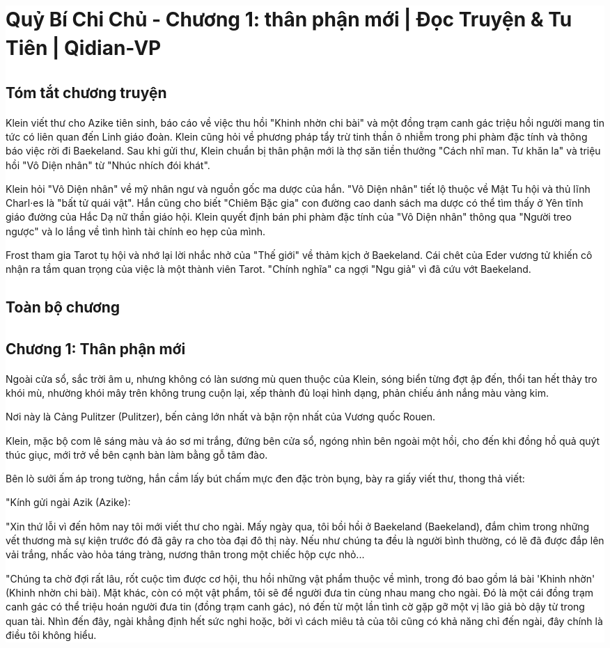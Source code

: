 # Quỷ Bí Chi Chủ - Chương 1:  thân phận mới | Đọc Truyện & Tu Tiên | Qidian-VP



## Tóm tắt chương truyện

Klein viết thư cho Azike tiên sinh, báo cáo về việc thu hồi "Khinh nhờn chi bài" và một đồng trạm canh gác triệu hồi người mang tin tức có liên quan đến Linh giáo đoàn. Klein cũng hỏi về phương pháp tẩy trừ tinh thần ô nhiễm trong phi phàm đặc tính và thông báo việc rời đi Baekeland. Sau khi gửi thư, Klein chuẩn bị thân phận mới là thợ săn tiền thưởng "Cách nhĩ man. Tư khăn la" và triệu hồi "Vô Diện nhân" từ "Nhúc nhích đói khát".

Klein hỏi "Vô Diện nhân" về mỹ nhân ngư và nguồn gốc ma dược của hắn. "Vô Diện nhân" tiết lộ thuộc về Mật Tu hội và thủ lĩnh Charl·es là "bất tử quái vật". Hắn cũng cho biết "Chiêm Bặc gia" con đường cao danh sách ma dược có thể tìm thấy ở Yên tĩnh giáo đường của Hắc Dạ nữ thần giáo hội. Klein quyết định bán phi phàm đặc tính của "Vô Diện nhân" thông qua "Người treo ngược" và lo lắng về tình hình tài chính eo hẹp của mình.

Frost tham gia Tarot tụ hội và nhớ lại lời nhắc nhở của "Thế giới" về thảm kịch ở Baekeland. Cái chêt của Eder vương tử khiến cô nhận ra tầm quan trọng của việc là một thành viên Tarot. "Chính nghĩa" ca ngợi "Ngu giả" vì đã cứu vớt Baekeland.


## Toàn bộ chương

## Chương 1: Thân phận mới

Ngoài cửa sổ, sắc trời âm u, nhưng không có làn sương mù quen thuộc của Klein, sóng biển từng đợt ập đến, thổi tan hết thảy tro khói mù, nhường khói mây trên không trung cuộn lại, xếp thành đủ loại hình dạng, phản chiếu ánh nắng màu vàng kim.

Nơi này là Cảng Pulitzer (Pulitzer), bến cảng lớn nhất và bận rộn nhất của Vương quốc Rouen.

Klein, mặc bộ com lê sáng màu và áo sơ mi trắng, đứng bên cửa sổ, ngóng nhìn bên ngoài một hồi, cho đến khi đồng hồ quả quýt thúc giục, mới trở về bên cạnh bàn làm bằng gỗ tâm đào.

Bên lò sưởi ấm áp trong tường, hắn cầm lấy bút chấm mực đen đặc tròn bụng, bày ra giấy viết thư, thong thả viết:

"Kính gửi ngài Azik (Azike):

"Xin thứ lỗi vì đến hôm nay tôi mới viết thư cho ngài. Mấy ngày qua, tôi bồi hồi ở Baekeland (Baekeland), đắm chìm trong những vết thương mà sự kiện trước đó đã gây ra cho tòa đại đô thị này. Nếu như chúng ta đều là người bình thường, có lẽ đã được đắp lên vải trắng, nhấc vào hỏa táng tràng, nương thân trong một chiếc hộp cực nhỏ...

"Chúng ta chờ đợi rất lâu, rốt cuộc tìm được cơ hội, thu hồi những vật phẩm thuộc về mình, trong đó bao gồm lá bài 'Khinh nhờn' (Khinh nhờn chi bài). Mặt khác, còn có một vật phẩm, tôi sẽ để người đưa tin cùng nhau mang cho ngài. Đó là một cái đồng trạm canh gác có thể triệu hoán người đưa tin (đồng trạm canh gác), nó đến từ một lần tình cờ gặp gỡ một vị lão giả bò dậy từ trong quan tài. Nhìn đến đây, ngài khẳng định hết sức nghi hoặc, bởi vì cách miêu tả của tôi cũng có khả năng chỉ đến ngài, đây chính là điều tôi không hiểu.
